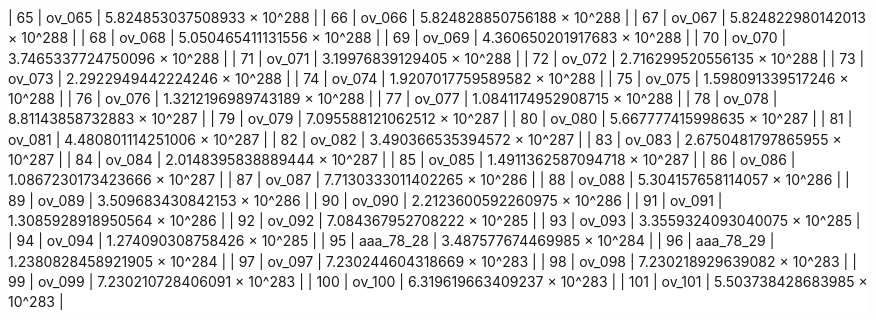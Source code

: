 | 65 | ov_065 | 5.824853037508933 × 10^288 |
| 66 | ov_066 | 5.824828850756188 × 10^288 |
| 67 | ov_067 | 5.824822980142013 × 10^288 |
| 68 | ov_068 | 5.050465411131556 × 10^288 |
| 69 | ov_069 | 4.360650201917683 × 10^288 |
| 70 | ov_070 | 3.7465337724750096 × 10^288 |
| 71 | ov_071 | 3.19976839129405 × 10^288 |
| 72 | ov_072 | 2.716299520556135 × 10^288 |
| 73 | ov_073 | 2.2922949442224246 × 10^288 |
| 74 | ov_074 | 1.9207017759589582 × 10^288 |
| 75 | ov_075 | 1.598091339517246 × 10^288 |
| 76 | ov_076 | 1.3212196989743189 × 10^288 |
| 77 | ov_077 | 1.0841174952908715 × 10^288 |
| 78 | ov_078 | 8.81143858732883 × 10^287 |
| 79 | ov_079 | 7.095588121062512 × 10^287 |
| 80 | ov_080 | 5.667777415998635 × 10^287 |
| 81 | ov_081 | 4.480801114251006 × 10^287 |
| 82 | ov_082 | 3.490366535394572 × 10^287 |
| 83 | ov_083 | 2.6750481797865955 × 10^287 |
| 84 | ov_084 | 2.0148395838889444 × 10^287 |
| 85 | ov_085 | 1.4911362587094718 × 10^287 |
| 86 | ov_086 | 1.0867230173423666 × 10^287 |
| 87 | ov_087 | 7.7130333011402265 × 10^286 |
| 88 | ov_088 | 5.304157658114057 × 10^286 |
| 89 | ov_089 | 3.509683430842153 × 10^286 |
| 90 | ov_090 | 2.2123600592260975 × 10^286 |
| 91 | ov_091 | 1.3085928918950564 × 10^286 |
| 92 | ov_092 | 7.084367952708222 × 10^285 |
| 93 | ov_093 | 3.3559324093040075 × 10^285 |
| 94 | ov_094 | 1.274090308758426 × 10^285 |
| 95 | aaa_78_28 | 3.487577674469985 × 10^284 |
| 96 | aaa_78_29 | 1.2380828458921905 × 10^284 |
| 97 | ov_097 | 7.230244604318669 × 10^283 |
| 98 | ov_098 | 7.230218929639082 × 10^283 |
| 99 | ov_099 | 7.230210728406091 × 10^283 |
| 100 | ov_100 | 6.319619663409237 × 10^283 |
| 101 | ov_101 | 5.503738428683985 × 10^283 |